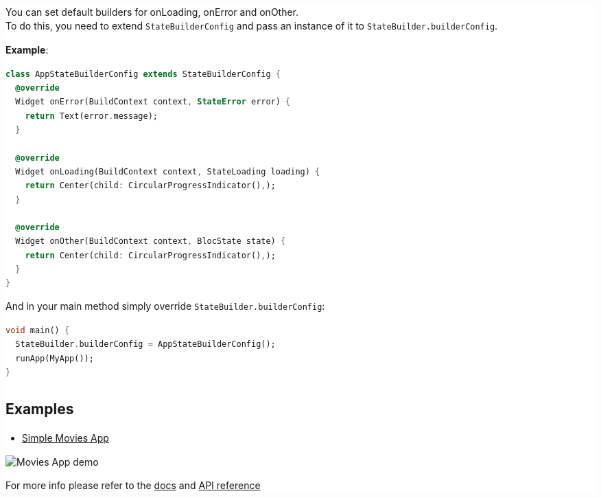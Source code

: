 You can set default builders for onLoading, onError and onOther.  
To do this, you need to extend `StateBuilderConfig` and pass an instance of it to `StateBuilder.builderConfig`.  

**Example**:

```dart
class AppStateBuilderConfig extends StateBuilderConfig {
  @override
  Widget onError(BuildContext context, StateError error) {
    return Text(error.message);
  }
  
  @override
  Widget onLoading(BuildContext context, StateLoading loading) {
    return Center(child: CircularProgressIndicator(),);
  }
  
  @override
  Widget onOther(BuildContext context, BlocState state) {
    return Center(child: CircularProgressIndicator(),);
  }
}
```

And in your main method simply override `StateBuilder.builderConfig`:

```dart
void main() {
  StateBuilder.builderConfig = AppStateBuilderConfig();
  runApp(MyApp());
}
```

## Examples

- [Simple Movies App](https://github.com/shimaatech/bloc_component/tree/master/examples)


![Movies App demo](https://media.giphy.com/media/eIyX1CUFzQkgjV8IMG/giphy.gif)


For more info please refer to the [docs](https://pub.dev/documentation/bloc_component/latest) and [API reference](https://pub.dev/documentation/bloc_component/latest/bloc_component/bloc_component-library.html)
